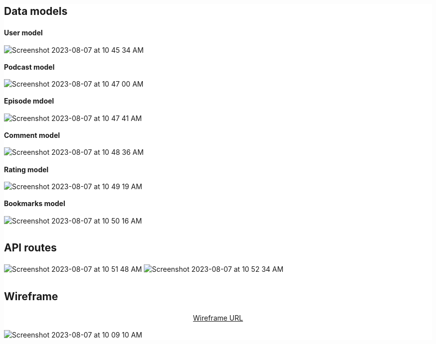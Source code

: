 ## Data models

**User model** 

<img width="634" alt="Screenshot 2023-08-07 at 10 45 34 AM" src="https://github.com/PrettyPearl2302/timify_capstone/assets/116607525/e4bb8b86-f8fb-40f7-babd-fd3d368b3b26">

**Podcast model**

<img width="634" alt="Screenshot 2023-08-07 at 10 47 00 AM" src="https://github.com/PrettyPearl2302/timify_capstone/assets/116607525/571470aa-9dd2-4452-8299-bd22b176a18c">

**Episode mdoel** 

<img width="634" alt="Screenshot 2023-08-07 at 10 47 41 AM" src="https://github.com/PrettyPearl2302/timify_capstone/assets/116607525/0efbec3b-7c30-4f11-8528-fb5a808512b5">

**Comment model**

<img width="615" alt="Screenshot 2023-08-07 at 10 48 36 AM" src="https://github.com/PrettyPearl2302/timify_capstone/assets/116607525/1f631d9f-42f8-49ed-8617-7fa763676dba">

**Rating model**

<img width="615" alt="Screenshot 2023-08-07 at 10 49 19 AM" src="https://github.com/PrettyPearl2302/timify_capstone/assets/116607525/fa7c0636-2cc5-4852-8d80-bf9dcb2aa48e">

**Bookmarks model**

<img width="615" alt="Screenshot 2023-08-07 at 10 50 16 AM" src="https://github.com/PrettyPearl2302/timify_capstone/assets/116607525/37e10af8-71c1-4547-9224-60885c84cf26">


## API routes 

<img width="752" alt="Screenshot 2023-08-07 at 10 51 48 AM" src="https://github.com/PrettyPearl2302/timify_capstone/assets/116607525/4e1b9e4f-a73e-40d7-af17-5f280af3b4fb">
<img width="752" alt="Screenshot 2023-08-07 at 10 52 34 AM" src="https://github.com/PrettyPearl2302/timify_capstone/assets/116607525/20502a47-67e1-477e-98ac-720dd62538f5">


## Wireframe

<p align="center">
    <a href="https://www.figma.com/file/ZxP14pevo0lcicYPZ9Cvxl/capstone?type=design&node-id=6%3A31&mode=design&t=ebD6JgEkbZ2Wix5A-1">Wireframe URL</a>
</p>

![Screenshot 2023-08-07 at 10 09 10 AM](https://github.com/PrettyPearl2302/timify_capstone/assets/116607525/746faf9d-d2dc-4b6d-a5c2-2575e3be09c1)



